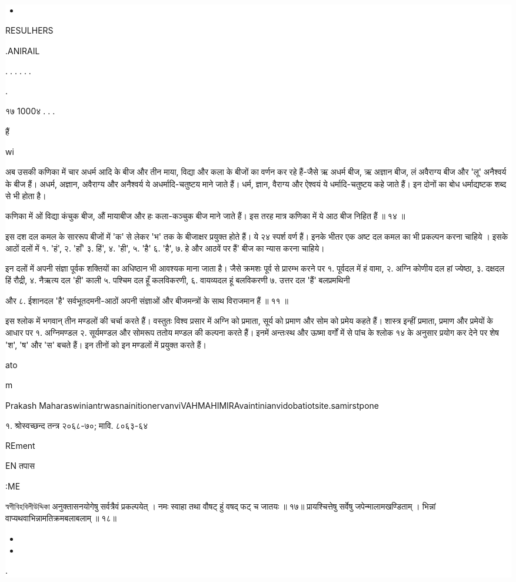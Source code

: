 - 

RESULHERS 

.ANIRAIL 

. . . . . . 

. 

१७ 1000४ . . . 

हैं 

wi 

अब उसकी कणिका में चार अधर्म आदि के बीज और तीन माया, विद्या और कला के बीजों का वर्णन कर रहे हैं-जैसे ऋ अधर्म बीज, ऋ अज्ञान बीज, लं अवैराग्य बीज और 'लू' अनैश्वर्य के बीज हैं। अधर्म, अज्ञान, अवैराग्य और अनैश्वर्य ये अधर्मादि-चतुष्टय माने जाते हैं। धर्म, ज्ञान, वैराग्य और ऐश्वयं ये धर्मादि-चतुष्टय कहे जाते हैं। इन दोनों का बोध धर्माद्यष्टक शब्द से भी होता है। 

कणिका में ओं विद्या कंचुक बीज, औं मायाबीज और हः कला-कञ्चुक बीज माने जाते हैं। इस तरह मात्र कणिका में ये आठ बीज निहित हैं ॥ १४ ॥ 

इस दश दल कमल के साररूप बीजों में 'क' से लेकर 'भ' तक के बीजाक्षर प्रयुक्त होते हैं। ये २४ स्पर्श वर्ण हैं। इनके भीतर एक अष्ट दल कमल का भी प्रकल्पन करना चाहिये । इसके आठों दलों में १. 'हं', २. 'हाँ' ३. हिं', ४. 'ही', ५. 'है' ६. 'है', ७. हे और आठवें पर हैं' बीज का न्यास करना चाहिये। 

इन दलों में अपनी संज्ञा पूर्वक शक्तियों का अधिष्ठान भी आवश्यक माना जाता है। जैसे क्रमशः पूर्व से प्रारम्भ करने पर १. पूर्वदल में हं वामा, २. अग्नि कोणीय दल हां ज्येष्ठा, ३. दक्षदल हिं रौद्री, ४. नैऋत्य दल 'ही' काली ५. पश्चिम दल हूँ कलविकरणी, ६. वायव्यदल हूं बलविकरणी ७. उत्तर दल 'हैं' बलप्रमथिनी 

और ८. ईशानदल 'है' सर्वभूतदमनी-आठों अपनी संज्ञाओं और बीजमन्त्रों के साथ विराजमान हैं ॥ ११ ॥ 

इस श्लोक में भगवान् तीन मण्डलों की चर्चा करते हैं। वस्तुतः विश्व प्रसार में अग्नि को प्रमाता, सूर्य को प्रमाण और सोम को प्रमेय कहते हैं। शास्त्र इन्हीं प्रमाता, प्रमाण और प्रमेयों के आधार पर १. अग्निमण्डल २. सूर्यमण्डल और सोमरूप ततोय मण्डल की कल्पना करते हैं। इनमें अन्तःस्थ और ऊष्मा वर्गों में से पांच के श्लोक १४ के अनुसार प्रयोग कर देने पर शेष 'श', 'ष' और 'स' बचते हैं। इन तीनों को इन मण्डलों में प्रयुक्त करते हैं। 

ato 

m 

Prakash MaharaswiniantrwasnainitionervanviVAHMAHIMIRAvaintinianvidobatiotsite.samirstpone 

१. श्रोस्वच्छन्द तन्त्र २०६८-७०; मावि. ८०६३-६४ 

REment 

EN तपास 

:ME 

স্বগীবিহবিলীউদ্দিকা अनुक्तासनयोगेषु सर्वत्रैवं प्रकल्पयेत् । नमः स्वाहा तथा वौषट् हुं वषद् फट् च जातयः ॥ १७॥ प्रायश्चित्तेषु सर्वेषु जपेन्मालामखण्डिताम् । भिन्नां वाप्यथवाभिन्नामतिक्रमबलाबलाम् ॥ १८॥ 

- 

- 

. 
